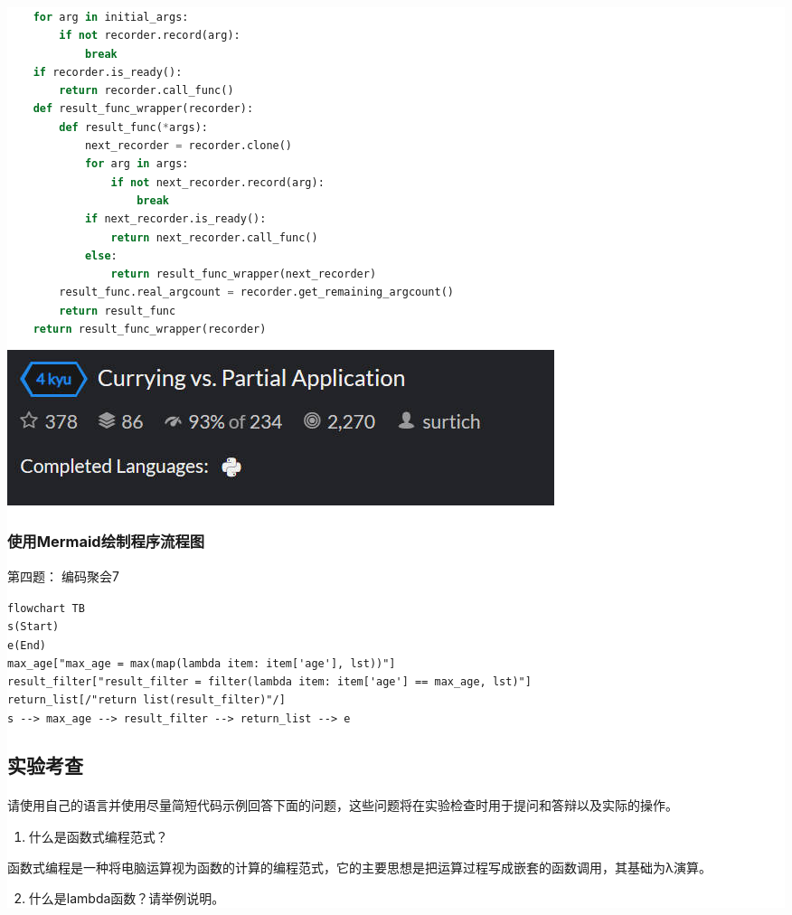 ```python
    for arg in initial_args:
        if not recorder.record(arg):
            break
    if recorder.is_ready():
        return recorder.call_func()
    def result_func_wrapper(recorder):
        def result_func(*args):
            next_recorder = recorder.clone()
            for arg in args:
                if not next_recorder.record(arg):
                    break
            if next_recorder.is_ready():
                return next_recorder.call_func()
            else:
                return result_func_wrapper(next_recorder)
        result_func.real_argcount = recorder.get_remaining_argcount()
        return result_func
    return result_func_wrapper(recorder)
```
![img](images/5.jpg)

### 使用Mermaid绘制程序流程图

第四题： 编码聚会7
```mermaid
flowchart TB
s(Start)
e(End)
max_age["max_age = max(map(lambda item: item['age'], lst))"]
result_filter["result_filter = filter(lambda item: item['age'] == max_age, lst)"]
return_list[/"return list(result_filter)"/]
s --> max_age --> result_filter --> return_list --> e
```

## 实验考查

请使用自己的语言并使用尽量简短代码示例回答下面的问题，这些问题将在实验检查时用于提问和答辩以及实际的操作。

1. 什么是函数式编程范式？

函数式编程是一种将电脑运算视为函数的计算的编程范式，它的主要思想是把运算过程写成嵌套的函数调用，其基础为λ演算。

2. 什么是lambda函数？请举例说明。
